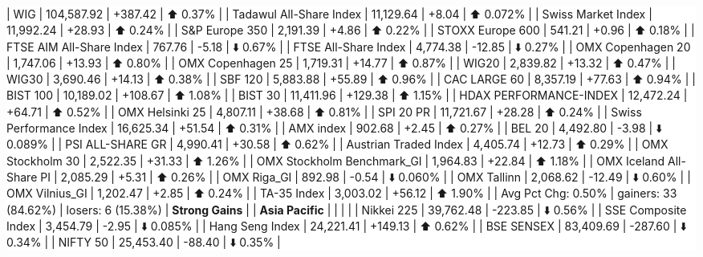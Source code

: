 | WIG | 104,587.92 | +387.42 | :arrow_up: 0.37% |
| Tadawul All-Share Index | 11,129.64 | +8.04 | :arrow_up: 0.072% |
| Swiss Market Index | 11,992.24 | +28.93 | :arrow_up: 0.24% |
| S&P Europe 350 | 2,191.39 | +4.86 | :arrow_up: 0.22% |
| STOXX Europe 600 | 541.21 | +0.96 | :arrow_up: 0.18% |
| FTSE AIM All-Share Index | 767.76 | -5.18 | :arrow_down: 0.67% |
| FTSE All-Share Index | 4,774.38 | -12.85 | :arrow_down: 0.27% |
| OMX Copenhagen 20 | 1,747.06 | +13.93 | :arrow_up: 0.80% |
| OMX Copenhagen 25 | 1,719.31 | +14.77 | :arrow_up: 0.87% |
| WIG20 | 2,839.82 | +13.32 | :arrow_up: 0.47% |
| WIG30 | 3,690.46 | +14.13 | :arrow_up: 0.38% |
| SBF 120 | 5,883.88 | +55.89 | :arrow_up: 0.96% |
| CAC LARGE 60 | 8,357.19 | +77.63 | :arrow_up: 0.94% |
| BIST 100 | 10,189.02 | +108.67 | :arrow_up: 1.08% |
| BIST 30 | 11,411.96 | +129.38 | :arrow_up: 1.15% |
| HDAX PERFORMANCE-INDEX | 12,472.24 | +64.71 | :arrow_up: 0.52% |
| OMX Helsinki 25 | 4,807.11 | +38.68 | :arrow_up: 0.81% |
| SPI 20 PR | 11,721.67 | +28.28 | :arrow_up: 0.24% |
| Swiss Performance Index | 16,625.34 | +51.54 | :arrow_up: 0.31% |
| AMX index | 902.68 | +2.45 | :arrow_up: 0.27% |
| BEL 20 | 4,492.80 | -3.98 | :arrow_down: 0.089% |
| PSI ALL-SHARE GR | 4,990.41 | +30.58 | :arrow_up: 0.62% |
| Austrian Traded Index | 4,405.74 | +12.73 | :arrow_up: 0.29% |
| OMX Stockholm 30 | 2,522.35 | +31.33 | :arrow_up: 1.26% |
| OMX Stockholm Benchmark_GI | 1,964.83 | +22.84 | :arrow_up: 1.18% |
| OMX Iceland All-Share PI | 2,085.29 | +5.31 | :arrow_up: 0.26% |
| OMX Riga_GI | 892.98 | -0.54 | :arrow_down: 0.060% |
| OMX Tallinn | 2,068.62 | -12.49 | :arrow_down: 0.60% |
| OMX Vilnius_GI | 1,202.47 | +2.85 | :arrow_up: 0.24% |
| TA-35 Index | 3,003.02 | +56.12 | :arrow_up: 1.90% |
| Avg Pct Chg: 0.50% | gainers: 33 (84.62%) | losers: 6 (15.38%) | **Strong Gains** |
| **Asia Pacific** | | | |
| Nikkei 225 | 39,762.48 | -223.85 | :arrow_down: 0.56% |
| SSE Composite Index | 3,454.79 | -2.95 | :arrow_down: 0.085% |
| Hang Seng Index | 24,221.41 | +149.13 | :arrow_up: 0.62% |
| BSE SENSEX | 83,409.69 | -287.60 | :arrow_down: 0.34% |
| NIFTY 50 | 25,453.40 | -88.40 | :arrow_down: 0.35% |